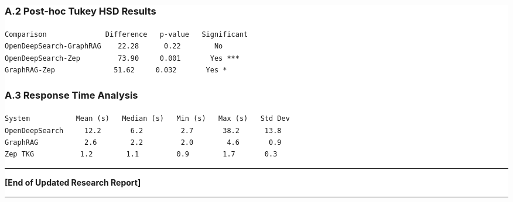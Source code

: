 ### **A.2 Post-hoc Tukey HSD Results**
```
Comparison              Difference   p-value   Significant
OpenDeepSearch-GraphRAG    22.28      0.22        No
OpenDeepSearch-Zep         73.90     0.001       Yes ***
GraphRAG-Zep              51.62     0.032       Yes *
```

### **A.3 Response Time Analysis**
```
System           Mean (s)   Median (s)   Min (s)   Max (s)   Std Dev
OpenDeepSearch     12.2       6.2         2.7       38.2      13.8
GraphRAG           2.6        2.2         2.0        4.6       0.9
Zep TKG           1.2        1.1         0.9        1.7       0.3
```

---

**[End of Updated Research Report]**

---
